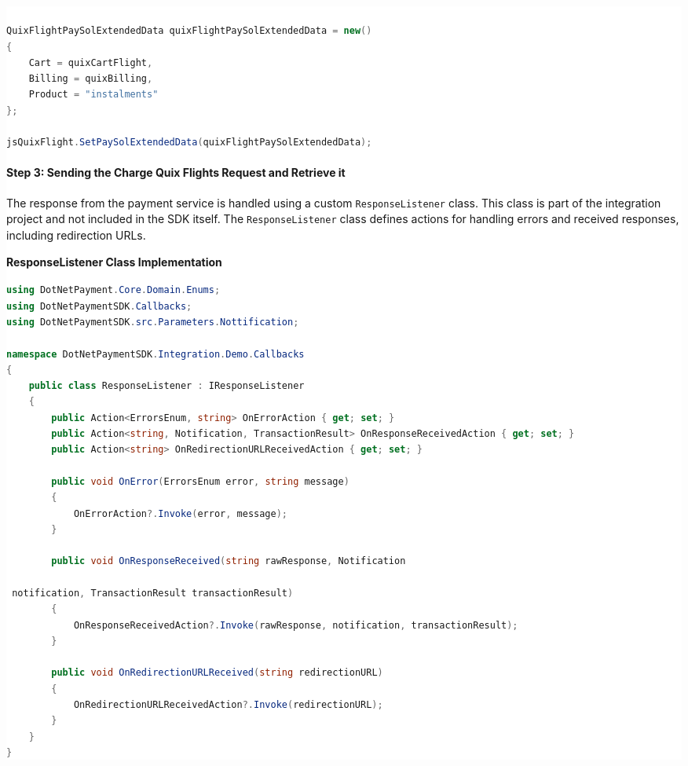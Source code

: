```csharp

QuixFlightPaySolExtendedData quixFlightPaySolExtendedData = new()
{
    Cart = quixCartFlight,
    Billing = quixBilling,
    Product = "instalments"
};

jsQuixFlight.SetPaySolExtendedData(quixFlightPaySolExtendedData);
```

#### Step 3: Sending the Charge Quix Flights Request and Retrieve it

The response from the payment service is handled using a custom `ResponseListener` class. This class is part of the integration project and not included in the SDK itself. The `ResponseListener` class defines actions for handling errors and received responses, including redirection URLs.

**ResponseListener Class Implementation**

```csharp
using DotNetPayment.Core.Domain.Enums;
using DotNetPaymentSDK.Callbacks;
using DotNetPaymentSDK.src.Parameters.Nottification;

namespace DotNetPaymentSDK.Integration.Demo.Callbacks
{
    public class ResponseListener : IResponseListener
    {
        public Action<ErrorsEnum, string> OnErrorAction { get; set; }
        public Action<string, Notification, TransactionResult> OnResponseReceivedAction { get; set; }
        public Action<string> OnRedirectionURLReceivedAction { get; set; }

        public void OnError(ErrorsEnum error, string message)
        {
            OnErrorAction?.Invoke(error, message);
        }

        public void OnResponseReceived(string rawResponse, Notification

 notification, TransactionResult transactionResult)
        {
            OnResponseReceivedAction?.Invoke(rawResponse, notification, transactionResult);
        }

        public void OnRedirectionURLReceived(string redirectionURL)
        {
            OnRedirectionURLReceivedAction?.Invoke(redirectionURL);
        }
    }
}
```
